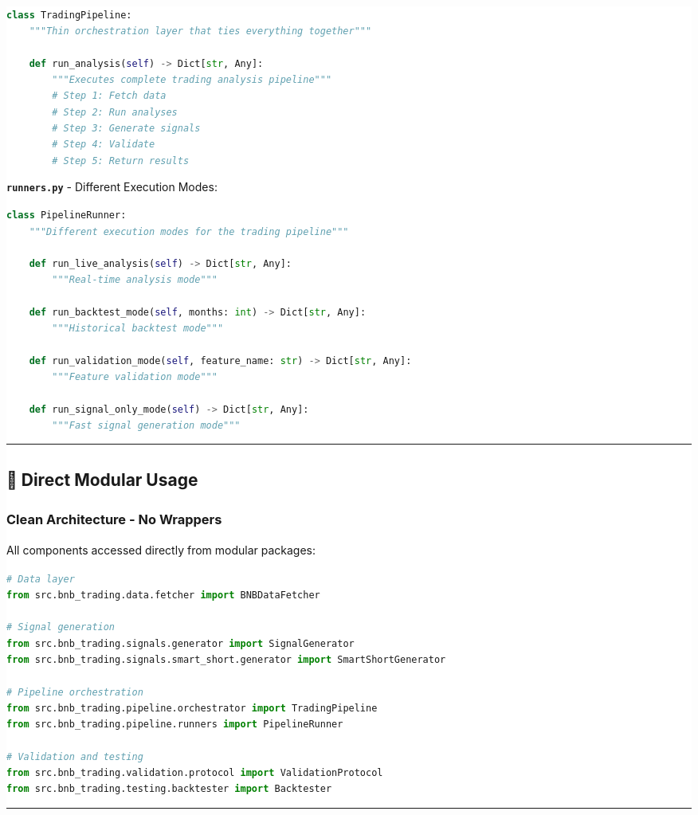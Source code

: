 ```python
class TradingPipeline:
    """Thin orchestration layer that ties everything together"""

    def run_analysis(self) -> Dict[str, Any]:
        """Executes complete trading analysis pipeline"""
        # Step 1: Fetch data
        # Step 2: Run analyses
        # Step 3: Generate signals
        # Step 4: Validate
        # Step 5: Return results
```

**`runners.py`** - Different Execution Modes:

```python
class PipelineRunner:
    """Different execution modes for the trading pipeline"""

    def run_live_analysis(self) -> Dict[str, Any]:
        """Real-time analysis mode"""

    def run_backtest_mode(self, months: int) -> Dict[str, Any]:
        """Historical backtest mode"""

    def run_validation_mode(self, feature_name: str) -> Dict[str, Any]:
        """Feature validation mode"""

    def run_signal_only_mode(self) -> Dict[str, Any]:
        """Fast signal generation mode"""
```

---

## 🎯 Direct Modular Usage

### Clean Architecture - No Wrappers

All components accessed directly from modular packages:

```python
# Data layer
from src.bnb_trading.data.fetcher import BNBDataFetcher

# Signal generation
from src.bnb_trading.signals.generator import SignalGenerator
from src.bnb_trading.signals.smart_short.generator import SmartShortGenerator

# Pipeline orchestration
from src.bnb_trading.pipeline.orchestrator import TradingPipeline
from src.bnb_trading.pipeline.runners import PipelineRunner

# Validation and testing
from src.bnb_trading.validation.protocol import ValidationProtocol
from src.bnb_trading.testing.backtester import Backtester
```

---
